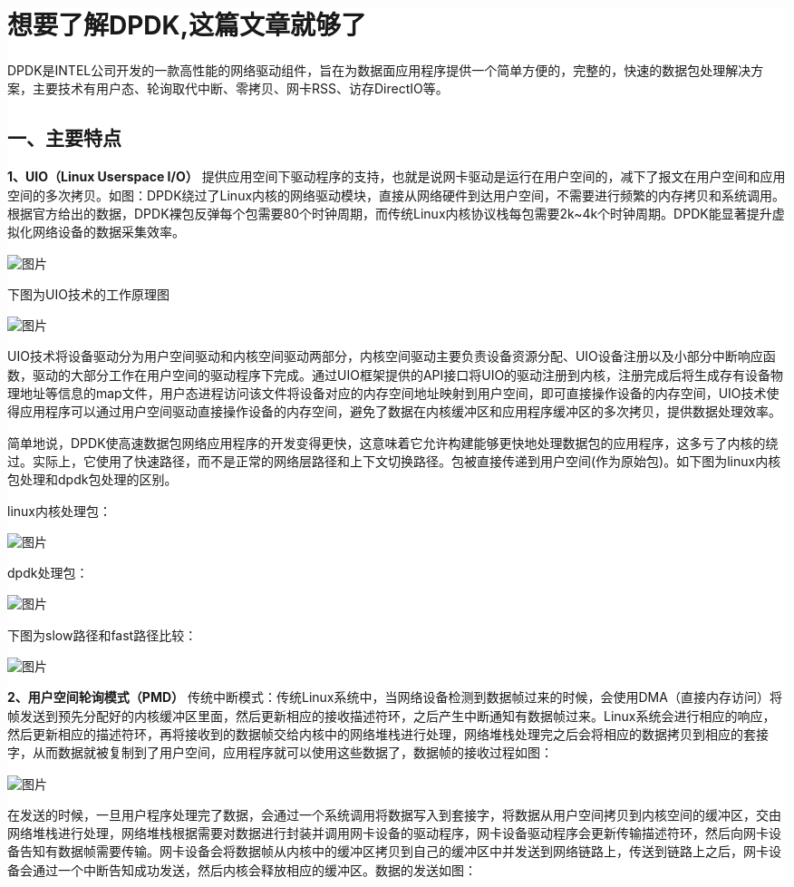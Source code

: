 # 想要了解DPDK,这篇文章就够了

DPDK是INTEL公司开发的一款高性能的网络驱动组件，旨在为数据面应用程序提供一个简单方便的，完整的，快速的数据包处理解决方案，主要技术有用户态、轮询取代中断、零拷贝、网卡RSS、访存DirectIO等。

## 一、主要特点

**1、UIO（Linux Userspace I/O）**
提供应用空间下驱动程序的支持，也就是说网卡驱动是运行在用户空间的，减下了报文在用户空间和应用空间的多次拷贝。如图：DPDK绕过了Linux内核的网络驱动模块，直接从网络硬件到达用户空间，不需要进行频繁的内存拷贝和系统调用。根据官方给出的数据，DPDK裸包反弹每个包需要80个时钟周期，而传统Linux内核协议栈每包需要2k~4k个时钟周期。DPDK能显著提升虚拟化网络设备的数据采集效率。

![图片](https://mmbiz.qpic.cn/mmbiz_png/69ZU65wcmImibU3X3S45PCCmWujYSmnfVXicxhfiawyqSZzicP5dKJNVibnqPtBYog9dt36685IEedEhrxiaSGQ4DiagQ/640?wx_fmt=png&wxfrom=5&wx_lazy=1&wx_co=1)

 

下图为UIO技术的工作原理图

![图片](https://mmbiz.qpic.cn/mmbiz_png/69ZU65wcmImibU3X3S45PCCmWujYSmnfVTmibia6hNAvsTbC8z1KdQCOEdczDgibnvuoHZX2iaXRllxBzVzwC3sUntA/640?wx_fmt=png&wxfrom=5&wx_lazy=1&wx_co=1)

 

UIO技术将设备驱动分为用户空间驱动和内核空间驱动两部分，内核空间驱动主要负责设备资源分配、UIO设备注册以及小部分中断响应函数，驱动的大部分工作在用户空间的驱动程序下完成。通过UIO框架提供的API接口将UIO的驱动注册到内核，注册完成后将生成存有设备物理地址等信息的map文件，用户态进程访问该文件将设备对应的内存空间地址映射到用户空间，即可直接操作设备的内存空间，UIO技术使得应用程序可以通过用户空间驱动直接操作设备的内存空间，避免了数据在内核缓冲区和应用程序缓冲区的多次拷贝，提供数据处理效率。

简单地说，DPDK使高速数据包网络应用程序的开发变得更快，这意味着它允许构建能够更快地处理数据包的应用程序，这多亏了内核的绕过。实际上，它使用了快速路径，而不是正常的网络层路径和上下文切换路径。包被直接传递到用户空间(作为原始包)。如下图为linux内核包处理和dpdk包处理的区别。

linux内核处理包：

![图片](https://mmbiz.qpic.cn/mmbiz_png/69ZU65wcmImibU3X3S45PCCmWujYSmnfVALX33qur3ZFcyXWDrib83XAPC8xVYB0Uo7mI20PYcZ6SEbcicLjCicW4w/640?wx_fmt=png&wxfrom=5&wx_lazy=1&wx_co=1)

 

dpdk处理包：

![图片](https://mmbiz.qpic.cn/mmbiz_png/69ZU65wcmImibU3X3S45PCCmWujYSmnfVSm6QibCe8DpQn2lvhGojVcvhIbH3JoF5Xy410fvOMVlOJCeiaZyg4kjg/640?wx_fmt=png&wxfrom=5&wx_lazy=1&wx_co=1)

 

下图为slow路径和fast路径比较：

![图片](https://mmbiz.qpic.cn/mmbiz_png/69ZU65wcmImibU3X3S45PCCmWujYSmnfV5KlY5ibIiaaJWbQvS73xicdftq0sZiclDGib48VFQNmlBZnQpnDicuD4iax4A/640?wx_fmt=png&wxfrom=5&wx_lazy=1&wx_co=1)

 


**2、用户空间轮询模式（PMD）**
传统中断模式：传统Linux系统中，当网络设备检测到数据帧过来的时候，会使用DMA（直接内存访问）将帧发送到预先分配好的内核缓冲区里面，然后更新相应的接收描述符环，之后产生中断通知有数据帧过来。Linux系统会进行相应的响应，然后更新相应的描述符环，再将接收到的数据帧交给内核中的网络堆栈进行处理，网络堆栈处理完之后会将相应的数据拷贝到相应的套接字，从而数据就被复制到了用户空间，应用程序就可以使用这些数据了，数据帧的接收过程如图：

![图片](https://mmbiz.qpic.cn/mmbiz_png/69ZU65wcmImibU3X3S45PCCmWujYSmnfVqiaLwBPPzoSBECdkibt7cZygOdaSTVAHdZ004BdoPJH2Vs3FURgFeOicA/640?wx_fmt=png&wxfrom=5&wx_lazy=1&wx_co=1)

 

在发送的时候，一旦用户程序处理完了数据，会通过一个系统调用将数据写入到套接字，将数据从用户空间拷贝到内核空间的缓冲区，交由网络堆栈进行处理，网络堆栈根据需要对数据进行封装并调用网卡设备的驱动程序，网卡设备驱动程序会更新传输描述符环，然后向网卡设备告知有数据帧需要传输。网卡设备会将数据帧从内核中的缓冲区拷贝到自己的缓冲区中并发送到网络链路上，传送到链路上之后，网卡设备会通过一个中断告知成功发送，然后内核会释放相应的缓冲区。数据的发送如图：
